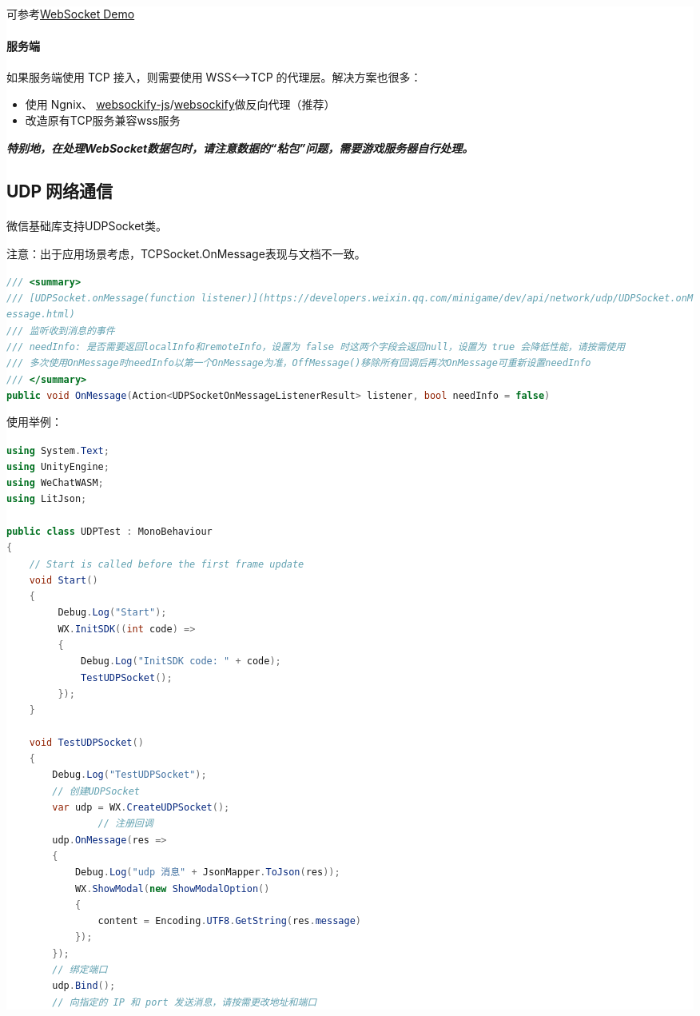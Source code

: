 可参考[WebSocket Demo](https://github.com/wechat-miniprogram/minigame-unity-webgl-transform/tree/main/Demo/UnityWebSocket_WebGL)

#### 服务端

如果服务端使用 TCP 接入，则需要使用 WSS<-->TCP 的代理层。解决方案也很多：
- 使用 Ngnix、 [websockify-js](https://github.com/novnc/websockify-js)/[websockify](https://github.com/novnc/websockify)做反向代理（推荐）
- 改造原有TCP服务兼容wss服务

***特别地，在处理WebSocket数据包时，请注意数据的“粘包”问题，需要游戏服务器自行处理。***

## UDP 网络通信

微信基础库支持UDPSocket类。

注意：出于应用场景考虑，TCPSocket.OnMessage表现与文档不一致。

```c#
/// <summary>
/// [UDPSocket.onMessage(function listener)](https://developers.weixin.qq.com/minigame/dev/api/network/udp/UDPSocket.onMessage.html)
/// 监听收到消息的事件
/// needInfo: 是否需要返回localInfo和remoteInfo，设置为 false 时这两个字段会返回null，设置为 true 会降低性能，请按需使用
/// 多次使用OnMessage时needInfo以第一个OnMessage为准，OffMessage()移除所有回调后再次OnMessage可重新设置needInfo
/// </summary>
public void OnMessage(Action<UDPSocketOnMessageListenerResult> listener, bool needInfo = false)
```

使用举例：

```c#
using System.Text;
using UnityEngine;
using WeChatWASM;
using LitJson;

public class UDPTest : MonoBehaviour
{
    // Start is called before the first frame update
    void Start()
    {
         Debug.Log("Start");
         WX.InitSDK((int code) =>
         {
             Debug.Log("InitSDK code: " + code);
             TestUDPSocket();
         });
    }

    void TestUDPSocket()
    {
        Debug.Log("TestUDPSocket");
        // 创建UDPSocket
        var udp = WX.CreateUDPSocket();
				// 注册回调
        udp.OnMessage(res => 
        {
            Debug.Log("udp 消息" + JsonMapper.ToJson(res));
            WX.ShowModal(new ShowModalOption()
            {
                content = Encoding.UTF8.GetString(res.message)
            });
        });
      	// 绑定端口
        udp.Bind();
        // 向指定的 IP 和 port 发送消息，请按需更改地址和端口
```